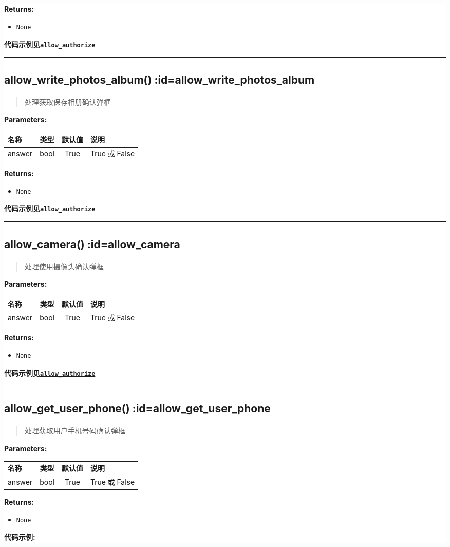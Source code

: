 
**Returns:**
- `None`

**代码示例见[`allow_authorize`](allow_authorize)** 

---

## allow_write_photos_album() :id=allow_write_photos_album
> 处理获取保存相册确认弹框

**Parameters:**

|名称| 类型| 默认值| 说明|
| :----- | :-----: | :-----: | :----- |
|answer|bool|True|True 或 False|


**Returns:**
- `None`

**代码示例见[`allow_authorize`](allow_authorize)** 

---

## allow_camera() :id=allow_camera
> 处理使用摄像头确认弹框

**Parameters:**

|名称| 类型| 默认值| 说明|
| :----- | :-----: | :-----: | :----- |
|answer|bool|True|True 或 False|


**Returns:**
- `None`

**代码示例见[`allow_authorize`](allow_authorize)** 

---

## allow_get_user_phone() :id=allow_get_user_phone
> 处理获取用户手机号码确认弹框

**Parameters:**

|名称| 类型| 默认值| 说明|
| :----- | :-----: | :-----: | :----- |
|answer|bool|True|True 或 False|


**Returns:**
- `None`

**代码示例:** 
